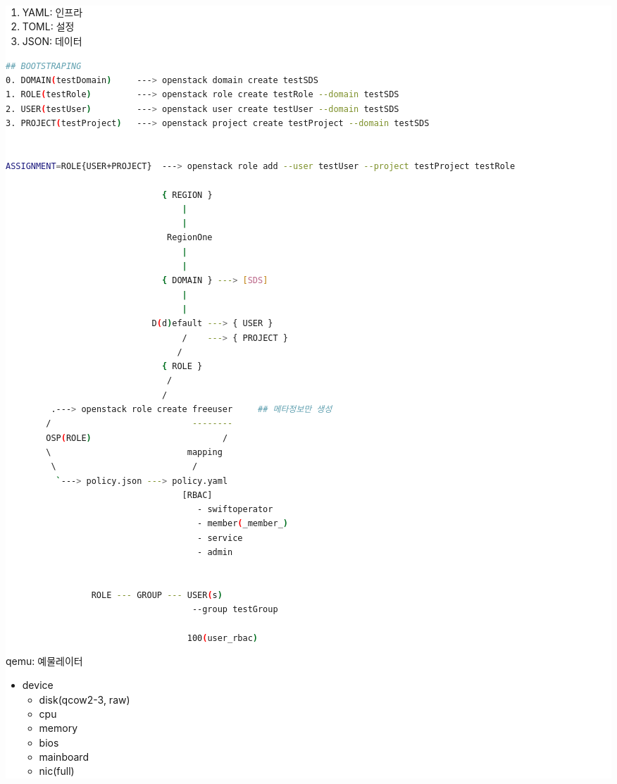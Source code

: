
1. YAML: 인프라
2. TOML: 설정
3. JSON: 데이터


```bash
## BOOTSTRAPING
0. DOMAIN(testDomain)     ---> openstack domain create testSDS
1. ROLE(testRole)         ---> openstack role create testRole --domain testSDS
2. USER(testUser)         ---> openstack user create testUser --domain testSDS
3. PROJECT(testProject)   ---> openstack project create testProject --domain testSDS


ASSIGNMENT=ROLE{USER+PROJECT}  ---> openstack role add --user testUser --project testProject testRole

                               { REGION }
                                   |
                                   |        
                                RegionOne
                                   |
                                   |
                               { DOMAIN } ---> [SDS]
                                   |
                                   |
                             D(d)efault ---> { USER }
                                   /    ---> { PROJECT }
                                  /
                               { ROLE }
                                /
                               /   
         .---> openstack role create freeuser     ## 메타정보만 생성
        /                            --------
		OSP(ROLE)                          /
        \                           mapping
         \                           /
          `---> policy.json ---> policy.yaml
                                   [RBAC]
                                      - swiftoperator
                                      - member(_member_)
                                      - service
                                      - admin


                 ROLE --- GROUP --- USER(s)
                                     --group testGroup

                                    100(user_rbac)

```


qemu: 예물레이터 
- device
  + disk(qcow2-3, raw)
  + cpu
  + memory
  + bios
  + mainboard
  + nic(full)
